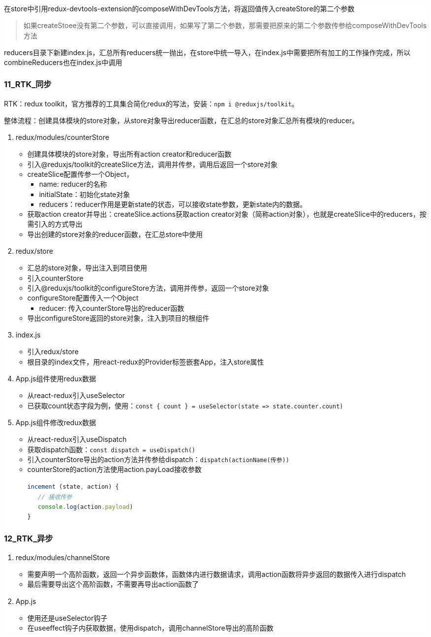 在store中引用redux-devtools-extension的composeWithDevTools方法，将返回值传入createStore的第二个参数

> 如果createStoee没有第二个参数，可以直接调用，如果写了第二个参数，那需要把原来的第二个参数传参给composeWithDevTools方法

reducers目录下新建index.js，汇总所有reducers统一抛出，在store中统一导入，在index.js中需要把所有加工的工作操作完成，所以combineReducers也在index.js中调用


### 11_RTK_同步

RTK：redux toolkit，官方推荐的工具集合简化redux的写法，安装：`npm i @reduxjs/toolkit`。

整体流程：创建具体模块的store对象，从store对象导出reducer函数，在汇总的store对象汇总所有模块的reducer。

1. redux/modules/counterStore 
   - 创建具体模块的store对象，导出所有action creator和reducer函数
   - 引入@reduxjs/toolkit的createSlice方法，调用并传参，调用后返回一个store对象
   - createSlice配置传参一个Object，
     - name: reducer的名称
     - initialState：初始化state对象
     - reducers：reducer作用是更新state的状态，可以接收state参数，更新state内的数据。
   - 获取action creator并导出：createSlice.actions获取action creator对象（简称action对象），也就是createSlice中的reducers，按需引入的方式导出
   - 导出创建的store对象的reducer函数，在汇总store中使用

2. redux/store 
   - 汇总的store对象，导出注入到项目使用
   - 引入counterStore
   - 引入@reduxjs/toolkit的configureStore方法，调用并传参，返回一个store对象
   - configureStore配置传入一个Object
     - reducer: 传入counterStore导出的reducer函数
   - 导出configureStore返回的store对象，注入到项目的根组件

3. index.js
   - 引入redux/store
   - 根目录的index文件，用react-redux的Provider标签嵌套App，注入store属性

4. App.js组件使用redux数据
   - 从react-redux引入useSelector
   - 已获取count状态字段为例，使用：`const { count } = useSelector(state => state.counter.count)`

5. App.js组件修改redux数据
   - 从react-redux引入useDispatch
   - 获取dispatch函数：`const dispatch = useDispatch()`
   - 引入counterStore导出的action方法并传参给dispatch：`dispatch(actionName(传参))`
   - counterStore的action方法使用action.payLoad接收参数
      ```js
      incement (state, action) {
         // 接收传参
         console.log(action.payload)
      }
      ```

### 12_RTK_异步

1. redux/modules/channelStore
   - 需要声明一个高阶函数，返回一个异步函数体，函数体内进行数据请求，调用action函数将异步返回的数据传入进行dispatch
   - 最后需要导出这个高阶函数，不需要再导出action函数了

2. App.js
   - 使用还是useSelector钩子
   - 在useeffect钩子内获取数据，使用dispatch，调用channelStore导出的高阶函数


